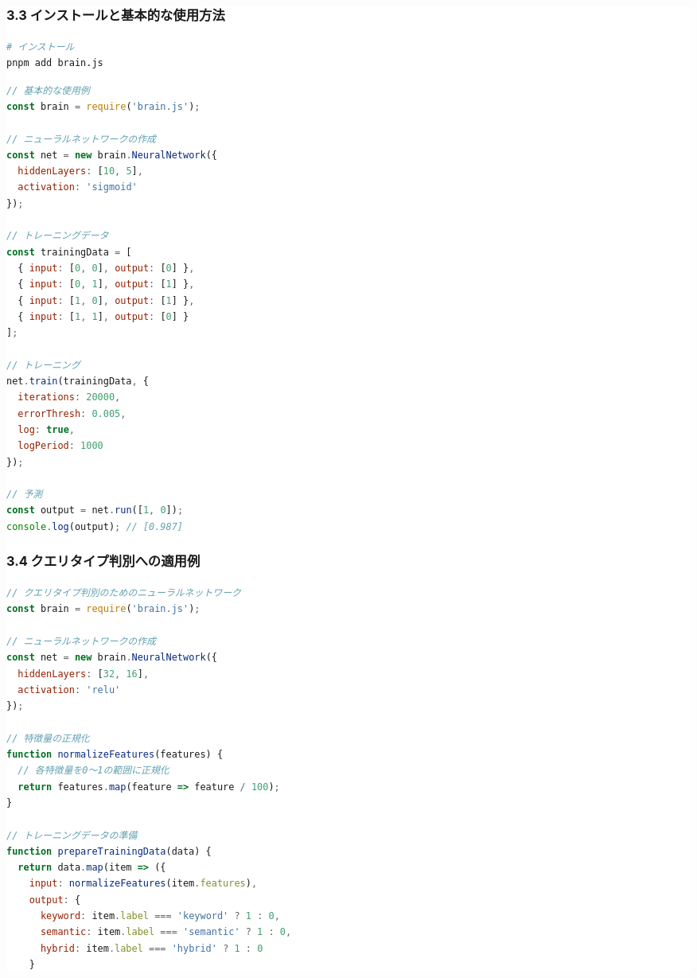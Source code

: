 ### 3.3 インストールと基本的な使用方法

```bash
# インストール
pnpm add brain.js
```

```javascript
// 基本的な使用例
const brain = require('brain.js');

// ニューラルネットワークの作成
const net = new brain.NeuralNetwork({
  hiddenLayers: [10, 5],
  activation: 'sigmoid'
});

// トレーニングデータ
const trainingData = [
  { input: [0, 0], output: [0] },
  { input: [0, 1], output: [1] },
  { input: [1, 0], output: [1] },
  { input: [1, 1], output: [0] }
];

// トレーニング
net.train(trainingData, {
  iterations: 20000,
  errorThresh: 0.005,
  log: true,
  logPeriod: 1000
});

// 予測
const output = net.run([1, 0]);
console.log(output); // [0.987]
```

### 3.4 クエリタイプ判別への適用例

```javascript
// クエリタイプ判別のためのニューラルネットワーク
const brain = require('brain.js');

// ニューラルネットワークの作成
const net = new brain.NeuralNetwork({
  hiddenLayers: [32, 16],
  activation: 'relu'
});

// 特徴量の正規化
function normalizeFeatures(features) {
  // 各特徴量を0〜1の範囲に正規化
  return features.map(feature => feature / 100);
}

// トレーニングデータの準備
function prepareTrainingData(data) {
  return data.map(item => ({
    input: normalizeFeatures(item.features),
    output: {
      keyword: item.label === 'keyword' ? 1 : 0,
      semantic: item.label === 'semantic' ? 1 : 0,
      hybrid: item.label === 'hybrid' ? 1 : 0
    }
```